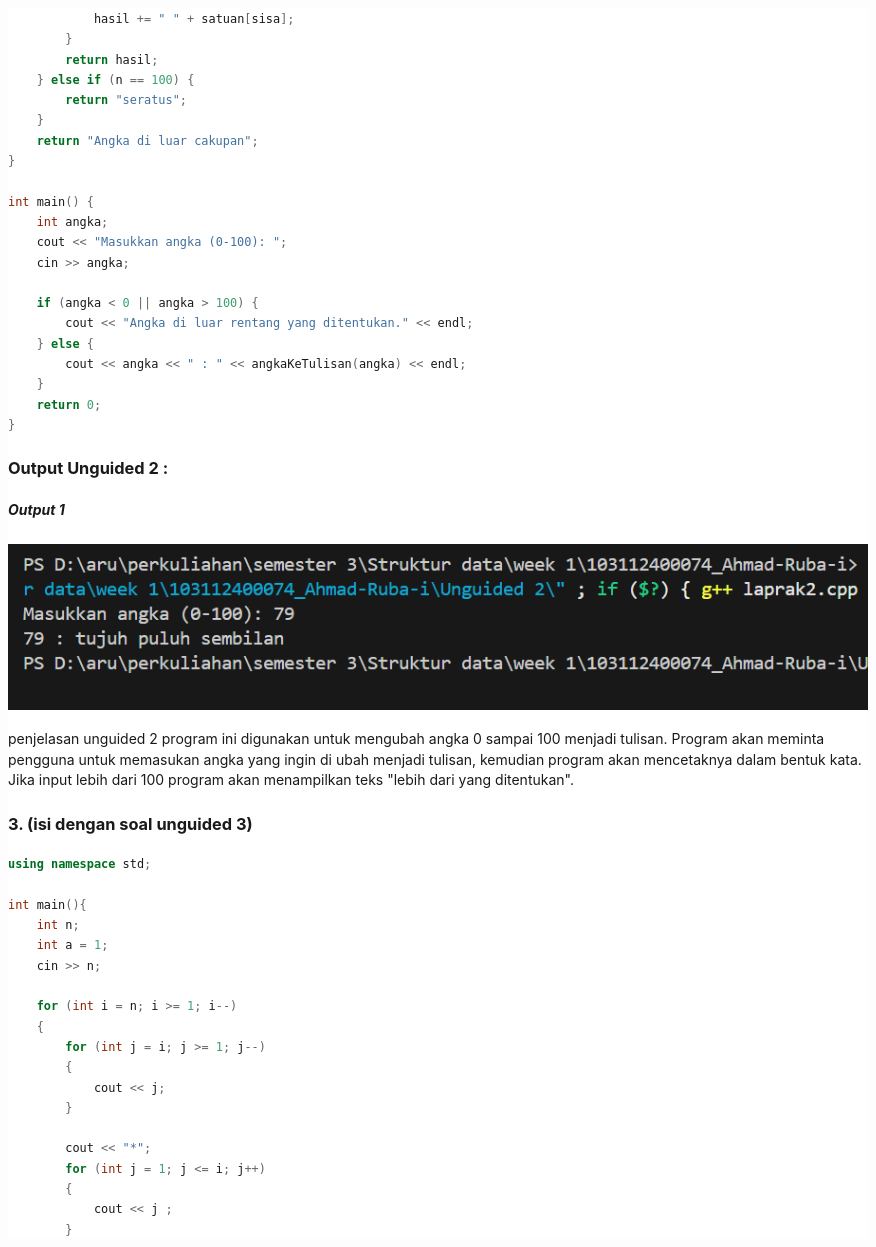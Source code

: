 ```C++  #include <iostream>
            hasil += " " + satuan[sisa];
        }
        return hasil;
    } else if (n == 100) {
        return "seratus";
    }
    return "Angka di luar cakupan";
}

int main() {
    int angka;
    cout << "Masukkan angka (0-100): ";
    cin >> angka;

    if (angka < 0 || angka > 100) {
        cout << "Angka di luar rentang yang ditentukan." << endl;
    } else {
        cout << angka << " : " << angkaKeTulisan(angka) << endl;
    }
    return 0;
}
```
### Output Unguided 2 :

##### Output 1
![Screenshot Output Unguided2 2025-09-29 202817](https://github.com/ahmadrubai/103112400074_Ahmad-Ruba-i/blob/main/103112400074_Ahmad-Ruba-i/Screenshot%20Output%20Unguided2%202025-09-29%20202817.png)

penjelasan unguided 2
program ini digunakan untuk mengubah angka 0 sampai 100 menjadi tulisan. Program akan meminta pengguna untuk memasukan angka yang ingin di ubah menjadi tulisan, kemudian program akan mencetaknya dalam bentuk kata. Jika input lebih dari 100 program akan menampilkan teks "lebih dari yang ditentukan".

### 3. (isi dengan soal unguided 3)

```C++ #include <iostream>
using namespace std;

int main(){
    int n;
    int a = 1;
    cin >> n;

    for (int i = n; i >= 1; i--)
    {
        for (int j = i; j >= 1; j--) 
        {
            cout << j;
        }
        
        cout << "*";
        for (int j = 1; j <= i; j++)
        {
            cout << j ;
        }
```